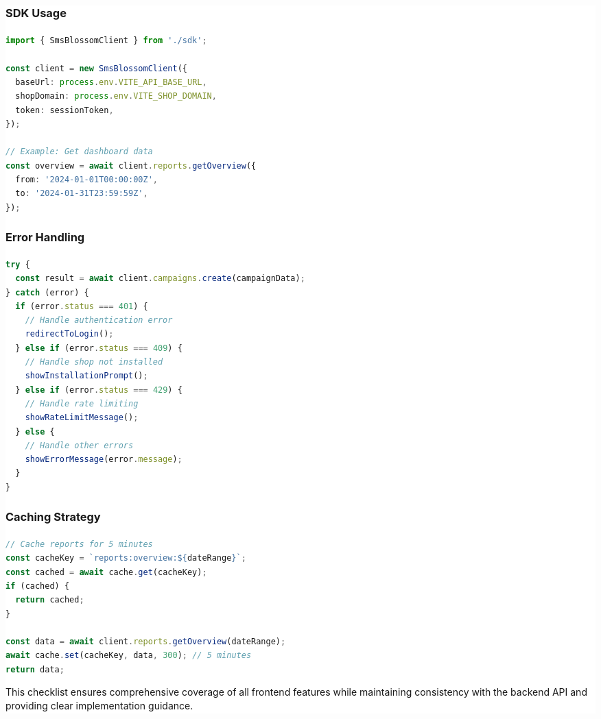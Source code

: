 ### SDK Usage

```typescript
import { SmsBlossomClient } from './sdk';

const client = new SmsBlossomClient({
  baseUrl: process.env.VITE_API_BASE_URL,
  shopDomain: process.env.VITE_SHOP_DOMAIN,
  token: sessionToken,
});

// Example: Get dashboard data
const overview = await client.reports.getOverview({
  from: '2024-01-01T00:00:00Z',
  to: '2024-01-31T23:59:59Z',
});
```

### Error Handling

```typescript
try {
  const result = await client.campaigns.create(campaignData);
} catch (error) {
  if (error.status === 401) {
    // Handle authentication error
    redirectToLogin();
  } else if (error.status === 409) {
    // Handle shop not installed
    showInstallationPrompt();
  } else if (error.status === 429) {
    // Handle rate limiting
    showRateLimitMessage();
  } else {
    // Handle other errors
    showErrorMessage(error.message);
  }
}
```

### Caching Strategy

```typescript
// Cache reports for 5 minutes
const cacheKey = `reports:overview:${dateRange}`;
const cached = await cache.get(cacheKey);
if (cached) {
  return cached;
}

const data = await client.reports.getOverview(dateRange);
await cache.set(cacheKey, data, 300); // 5 minutes
return data;
```

This checklist ensures comprehensive coverage of all frontend features while maintaining consistency with the backend API and providing clear implementation guidance.

